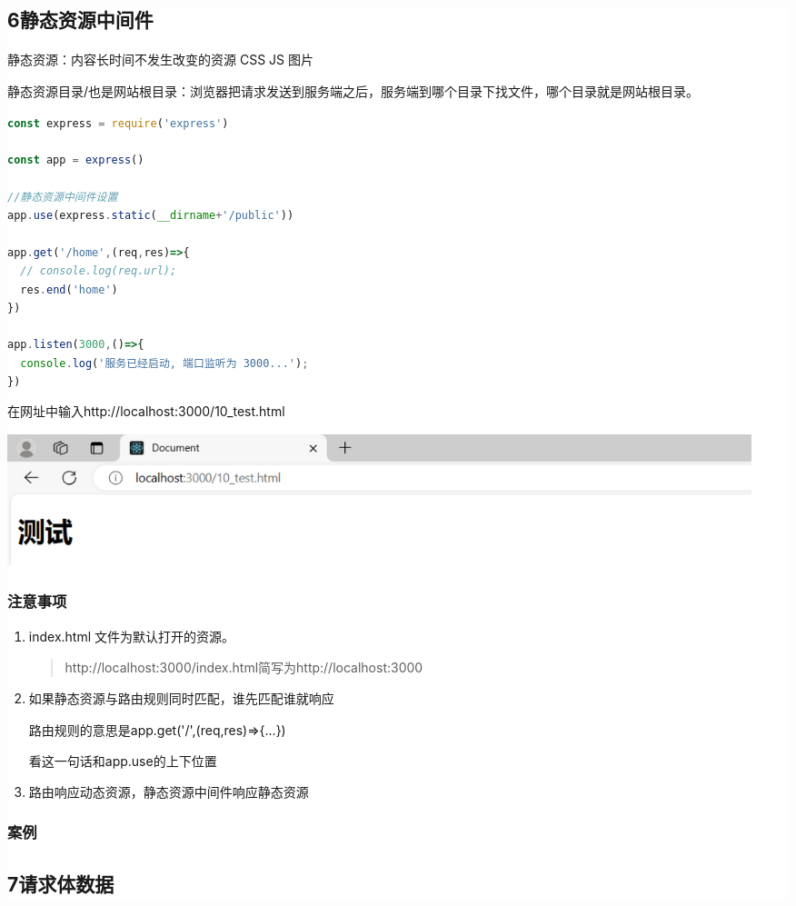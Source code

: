 ## 6静态资源中间件

静态资源：内容长时间不发生改变的资源 CSS JS 图片

静态资源目录/也是网站根目录：浏览器把请求发送到服务端之后，服务端到哪个目录下找文件，哪个目录就是网站根目录。

```javascript
const express = require('express')

const app = express()

//静态资源中间件设置
app.use(express.static(__dirname+'/public'))

app.get('/home',(req,res)=>{
  // console.log(req.url);
  res.end('home')
})

app.listen(3000,()=>{
  console.log('服务已经启动, 端口监听为 3000...');
})
```

在网址中输入http://localhost:3000/10_test.html

<img src="img/image-20240514141926607.png" alt="image-20240514141926607" style="zoom:80%;" />

### 注意事项

1. index.html 文件为默认打开的资源。

   >http://localhost:3000/index.html简写为http://localhost:3000

2. 如果静态资源与路由规则同时匹配，谁先匹配谁就响应

   路由规则的意思是app.get('/',(req,res)=>{...})

   看这一句话和app.use的上下位置

3. 路由响应动态资源，静态资源中间件响应静态资源

### 案例



## 7请求体数据
